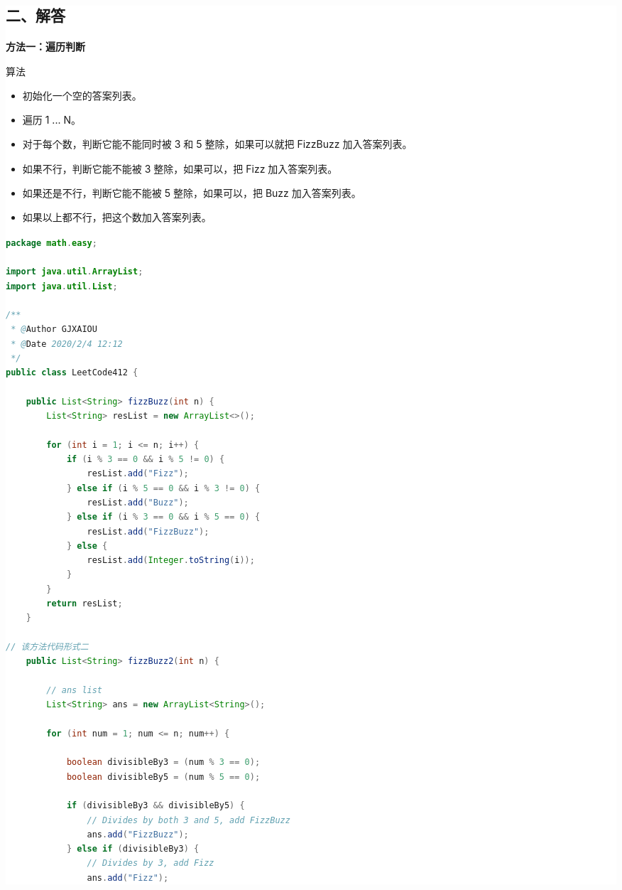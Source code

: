 

## 二、解答

**方法一：遍历判断**

算法

- 初始化一个空的答案列表。

- 遍历 1 ... N。

- 对于每个数，判断它能不能同时被 3 和 5 整除，如果可以就把 FizzBuzz 加入答案列表。

- 如果不行，判断它能不能被 3 整除，如果可以，把 Fizz 加入答案列表。

- 如果还是不行，判断它能不能被 5 整除，如果可以，把 Buzz 加入答案列表。

- 如果以上都不行，把这个数加入答案列表。



```java
package math.easy;

import java.util.ArrayList;
import java.util.List;

/**
 * @Author GJXAIOU
 * @Date 2020/2/4 12:12
 */
public class LeetCode412 {

    public List<String> fizzBuzz(int n) {
        List<String> resList = new ArrayList<>();

        for (int i = 1; i <= n; i++) {
            if (i % 3 == 0 && i % 5 != 0) {
                resList.add("Fizz");
            } else if (i % 5 == 0 && i % 3 != 0) {
                resList.add("Buzz");
            } else if (i % 3 == 0 && i % 5 == 0) {
                resList.add("FizzBuzz");
            } else {
                resList.add(Integer.toString(i));
            }
        }
        return resList;
    }

// 该方法代码形式二
    public List<String> fizzBuzz2(int n) {

        // ans list
        List<String> ans = new ArrayList<String>();

        for (int num = 1; num <= n; num++) {

            boolean divisibleBy3 = (num % 3 == 0);
            boolean divisibleBy5 = (num % 5 == 0);

            if (divisibleBy3 && divisibleBy5) {
                // Divides by both 3 and 5, add FizzBuzz
                ans.add("FizzBuzz");
            } else if (divisibleBy3) {
                // Divides by 3, add Fizz
                ans.add("Fizz");
```